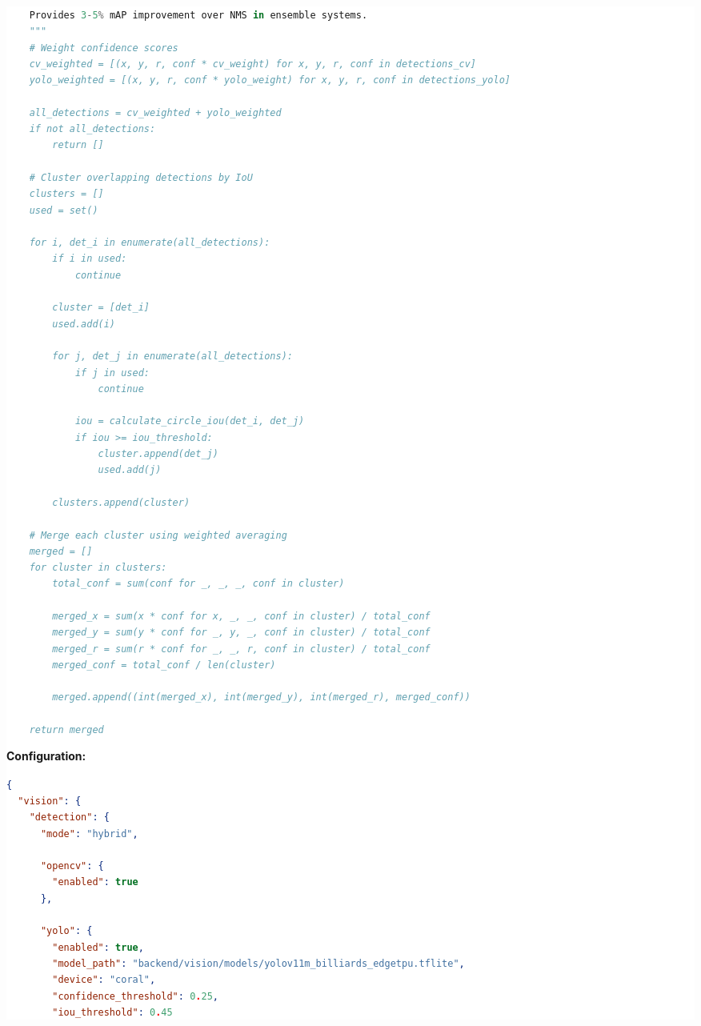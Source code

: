 ```python
    Provides 3-5% mAP improvement over NMS in ensemble systems.
    """
    # Weight confidence scores
    cv_weighted = [(x, y, r, conf * cv_weight) for x, y, r, conf in detections_cv]
    yolo_weighted = [(x, y, r, conf * yolo_weight) for x, y, r, conf in detections_yolo]

    all_detections = cv_weighted + yolo_weighted
    if not all_detections:
        return []

    # Cluster overlapping detections by IoU
    clusters = []
    used = set()

    for i, det_i in enumerate(all_detections):
        if i in used:
            continue

        cluster = [det_i]
        used.add(i)

        for j, det_j in enumerate(all_detections):
            if j in used:
                continue

            iou = calculate_circle_iou(det_i, det_j)
            if iou >= iou_threshold:
                cluster.append(det_j)
                used.add(j)

        clusters.append(cluster)

    # Merge each cluster using weighted averaging
    merged = []
    for cluster in clusters:
        total_conf = sum(conf for _, _, _, conf in cluster)

        merged_x = sum(x * conf for x, _, _, conf in cluster) / total_conf
        merged_y = sum(y * conf for _, y, _, conf in cluster) / total_conf
        merged_r = sum(r * conf for _, _, r, conf in cluster) / total_conf
        merged_conf = total_conf / len(cluster)

        merged.append((int(merged_x), int(merged_y), int(merged_r), merged_conf))

    return merged
```

**Configuration:**
```json
{
  "vision": {
    "detection": {
      "mode": "hybrid",

      "opencv": {
        "enabled": true
      },

      "yolo": {
        "enabled": true,
        "model_path": "backend/vision/models/yolov11m_billiards_edgetpu.tflite",
        "device": "coral",
        "confidence_threshold": 0.25,
        "iou_threshold": 0.45
```